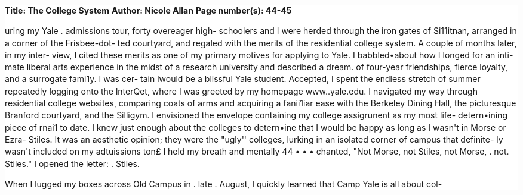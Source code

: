 
**Title: The College System**
**Author: Nicole Allan**
**Page number(s): 44-45**

uring my Yale . admissions 
tour, forty overeager high-
schoolers and I were herded 
through the iron gates of Si11itnan, 
arranged in a corner of the Frisbee-dot-
ted courtyard, and regaled with the 
merits of the residential college system. 
A couple of months later, in my inter-
view, I cited these merits as one of my 
prirnary motives for applying to Yale. I 
babbled•about how I longed for an inti-
mate liberal arts experience in the midst 
of a research university and described a 
dream. of four-year friendships, fierce 
loyalty, and a surrogate fami1y. I was cer-
tain lwould be a blissful Yale student. 
Accepted, I spent the endless stretch 
of summer repeatedly logging onto the 
lnterQet, where I was greeted by my 
homepage 
www..yale.edu. I navigated 
my way through residential college 
websites, comparing coats of arms and 
acquiring a fanii1iar ease with the 
Berkeley Dining Hall, the picturesque 
Branford courtyard, and the Silligym. I 
envisioned the envelope containing my 
college assigrunent as my most life-
detern•ining piece of rnai1 to date. I 
knew just enough about the colleges to 
detern•ine that I would be happy 
as 
long as I wasn't in Morse or Ezra-
Stiles. It was an aesthetic opinion; they 
were the "ugly'' colleges, lurking in an 
isolated corner of campus that definite-
ly wasn't included on my adtuissions 
ton£ I held my breath and mentally 
44 
• • • 
chanted, "Not Morse, not Stiles, not 
Morse, . not. Stiles." I opened the letter: . 
Stiles. 

When I lugged my boxes across Old 
Campus in . late . August, I quickly 
learned that Camp Yale is all about col-
